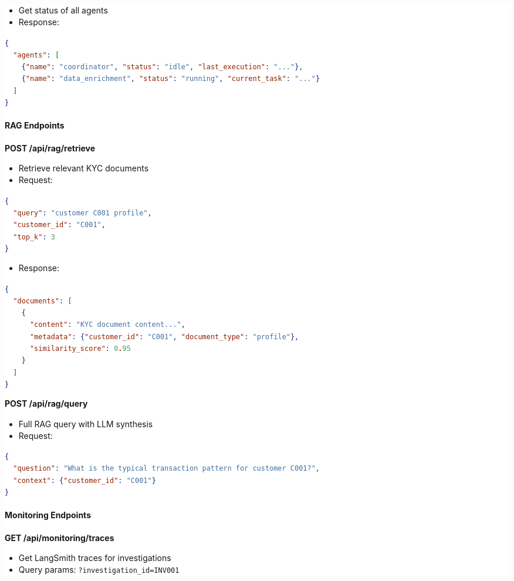 - Get status of all agents
- Response:
```json
{
  "agents": [
    {"name": "coordinator", "status": "idle", "last_execution": "..."},
    {"name": "data_enrichment", "status": "running", "current_task": "..."}
  ]
}
```


#### RAG Endpoints

**POST /api/rag/retrieve**

- Retrieve relevant KYC documents
- Request:
```json
{
  "query": "customer C001 profile",
  "customer_id": "C001",
  "top_k": 3
}
```

- Response:
```json
{
  "documents": [
    {
      "content": "KYC document content...",
      "metadata": {"customer_id": "C001", "document_type": "profile"},
      "similarity_score": 0.95
    }
  ]
}
```


**POST /api/rag/query**

- Full RAG query with LLM synthesis
- Request:
```json
{
  "question": "What is the typical transaction pattern for customer C001?",
  "context": {"customer_id": "C001"}
}
```


#### Monitoring Endpoints

**GET /api/monitoring/traces**

- Get LangSmith traces for investigations
- Query params: `?investigation_id=INV001`
